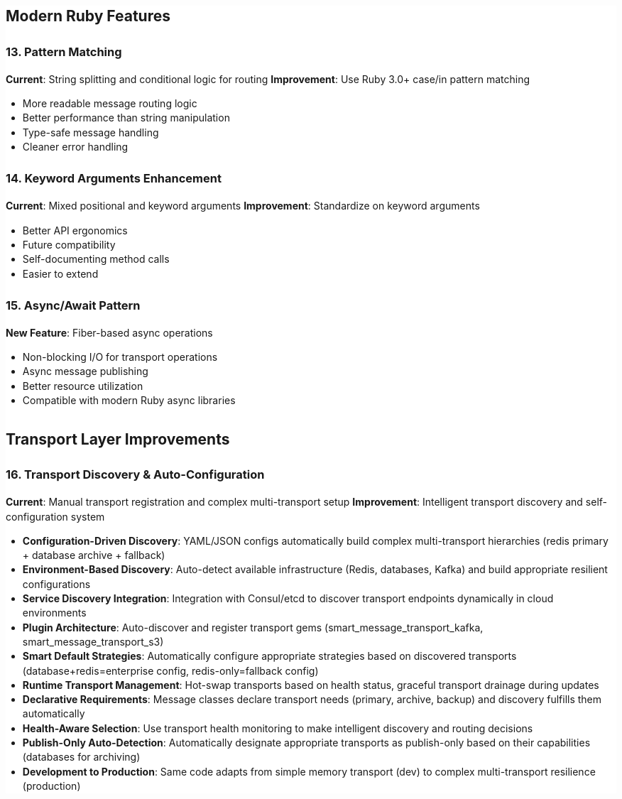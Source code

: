 ## Modern Ruby Features

### 13. Pattern Matching
**Current**: String splitting and conditional logic for routing
**Improvement**: Use Ruby 3.0+ case/in pattern matching
- More readable message routing logic
- Better performance than string manipulation
- Type-safe message handling
- Cleaner error handling

### 14. Keyword Arguments Enhancement
**Current**: Mixed positional and keyword arguments
**Improvement**: Standardize on keyword arguments
- Better API ergonomics
- Future compatibility
- Self-documenting method calls
- Easier to extend

### 15. Async/Await Pattern
**New Feature**: Fiber-based async operations
- Non-blocking I/O for transport operations
- Async message publishing
- Better resource utilization
- Compatible with modern Ruby async libraries

## Transport Layer Improvements

### 16. Transport Discovery & Auto-Configuration
**Current**: Manual transport registration and complex multi-transport setup
**Improvement**: Intelligent transport discovery and self-configuration system
- **Configuration-Driven Discovery**: YAML/JSON configs automatically build complex multi-transport hierarchies (redis primary + database archive + fallback)
- **Environment-Based Discovery**: Auto-detect available infrastructure (Redis, databases, Kafka) and build appropriate resilient configurations
- **Service Discovery Integration**: Integration with Consul/etcd to discover transport endpoints dynamically in cloud environments
- **Plugin Architecture**: Auto-discover and register transport gems (smart_message_transport_kafka, smart_message_transport_s3)
- **Smart Default Strategies**: Automatically configure appropriate strategies based on discovered transports (database+redis=enterprise config, redis-only=fallback config)
- **Runtime Transport Management**: Hot-swap transports based on health status, graceful transport drainage during updates
- **Declarative Requirements**: Message classes declare transport needs (primary, archive, backup) and discovery fulfills them automatically
- **Health-Aware Selection**: Use transport health monitoring to make intelligent discovery and routing decisions
- **Publish-Only Auto-Detection**: Automatically designate appropriate transports as publish-only based on their capabilities (databases for archiving)
- **Development to Production**: Same code adapts from simple memory transport (dev) to complex multi-transport resilience (production)

